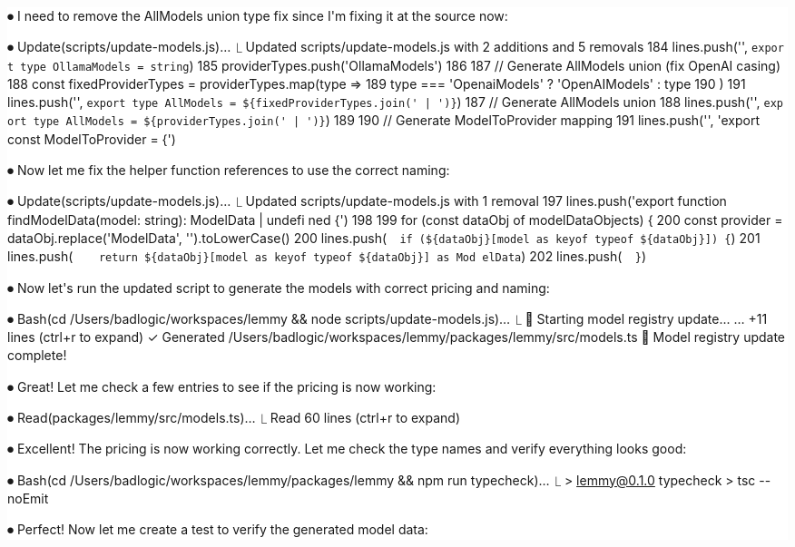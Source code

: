 ⏺ I need to remove the AllModels union type fix since I'm fixing it at the source now:

⏺ Update(scripts/update-models.js)…
  ⎿  Updated scripts/update-models.js with 2 additions and 5 removals
     184    lines.push('', `export type OllamaModels = string`)
     185    providerTypes.push('OllamaModels')
     186
     187    // Generate AllModels union (fix OpenAI casing)
     188    const fixedProviderTypes = providerTypes.map(type =>
     189      type === 'OpenaiModels' ? 'OpenAIModels' : type
     190    )
     191    lines.push('', `export type AllModels = ${fixedProviderTypes.join(' | ')}`)
     187    // Generate AllModels union
     188    lines.push('', `export type AllModels = ${providerTypes.join(' | ')}`)
     189
     190    // Generate ModelToProvider mapping
     191    lines.push('', 'export const ModelToProvider = {')

⏺ Now let me fix the helper function references to use the correct naming:

⏺ Update(scripts/update-models.js)…
  ⎿  Updated scripts/update-models.js with 1 removal
     197    lines.push('export function findModelData(model: string): ModelData | undefi
         ned {')
     198
     199    for (const dataObj of modelDataObjects) {
     200      const provider = dataObj.replace('ModelData', '').toLowerCase()
     200      lines.push(`  if (${dataObj}[model as keyof typeof ${dataObj}]) {`)
     201      lines.push(`    return ${dataObj}[model as keyof typeof ${dataObj}] as Mod
         elData`)
     202      lines.push(`  }`)

⏺ Now let's run the updated script to generate the models with correct pricing and
  naming:

⏺ Bash(cd /Users/badlogic/workspaces/lemmy && node scripts/update-models.js)…
  ⎿  🚀 Starting model registry update...
     … +11 lines (ctrl+r to expand)
     ✓ Generated /Users/badlogic/workspaces/lemmy/packages/lemmy/src/models.ts
     🎉 Model registry update complete!

⏺ Great! Let me check a few entries to see if the pricing is now working:

⏺ Read(packages/lemmy/src/models.ts)…
  ⎿  Read 60 lines (ctrl+r to expand)

⏺ Excellent! The pricing is now working correctly. Let me check the type names and verify
   everything looks good:

⏺ Bash(cd /Users/badlogic/workspaces/lemmy/packages/lemmy && npm run typecheck)…
  ⎿
     > lemmy@0.1.0 typecheck
     > tsc --noEmit

⏺ Perfect! Now let me create a test to verify the generated model data:
